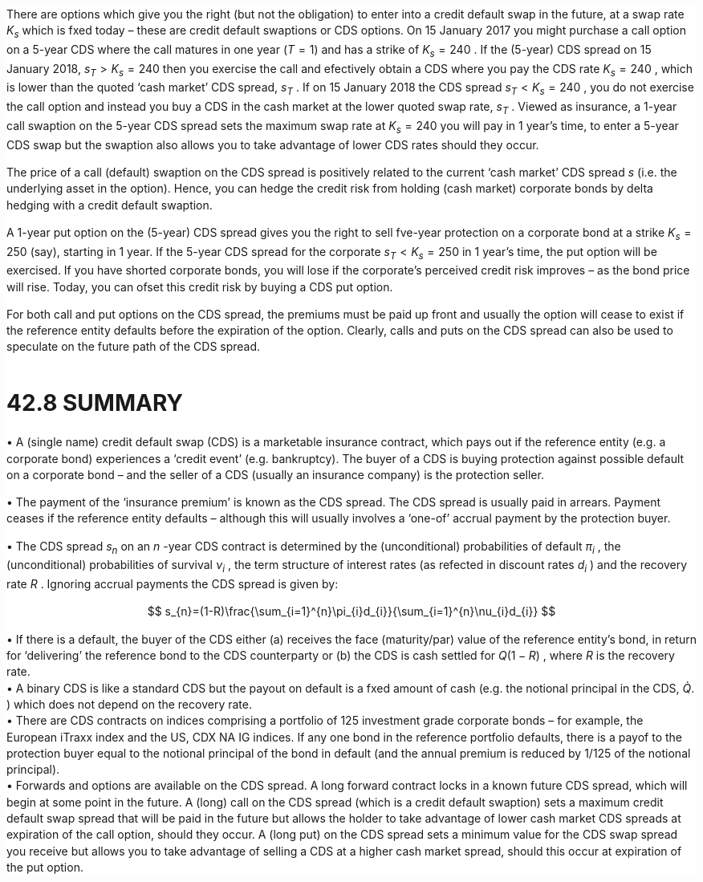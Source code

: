 There are options which give you the right (but not the obligation) to enter into a credit default swap in the future, at a swap rate $K_{s}$ which is fxed today – these are credit default swaptions or CDS options. On 15 January 2017 you might purchase a call option on a 5-year CDS where the call matures in one year $(T=1)$ and has a strike of $K_{s}=240$ . If the (5-year) CDS spread on 15 January 2018, $s_{T}>K_{s}=240$ then you exercise the call and efectively obtain a CDS where you pay the CDS rate $K_{s}=240$ , which is lower than the quoted ‘cash market’ CDS spread, $s_{T}$ . If on 15 January 2018 the CDS spread $s_{T}<K_{s}=240$ , you do not exercise the call option and instead you buy a CDS in the cash market at the lower quoted swap rate, $s_{T}$ . Viewed as insurance, a 1-year call swaption on the 5-year CDS spread sets the maximum swap rate at $K_{s}=240$ you will pay in 1 year’s time, to enter a 5-year CDS swap but the swaption also allows you to take advantage of lower CDS rates should they occur.  

The price of a call (default) swaption on the CDS spread is positively related to the current ‘cash market’ CDS spread $s$ (i.e. the underlying asset in the option). Hence, you can hedge the credit risk from holding (cash market) corporate bonds by delta hedging with a credit default swaption.  

A 1-year put option on the (5-year) CDS spread gives you the right to sell fve-year protection on a corporate bond at a strike $K_{s}=250$ (say), starting in 1 year. If the 5-year CDS spread for the corporate $s_{T}<K_{s}=250$ in 1 year’s time, the put option will be exercised. If you have shorted corporate bonds, you will lose if the corporate’s perceived credit risk improves – as the bond price will rise. Today, you can ofset this credit risk by buying a CDS put option.  

For both call and put options on the CDS spread, the premiums must be paid up front and usually the option will cease to exist if the reference entity defaults before the expiration of the option. Clearly, calls and puts on the CDS spread can also be used to speculate on the future path of the CDS spread.  

# 42.8 SUMMARY  

• A (single name) credit default swap (CDS) is a marketable insurance contract, which pays out if the reference entity (e.g. a corporate bond) experiences a ‘credit event’ (e.g. bankruptcy). The buyer of a CDS is buying protection against possible default on a corporate bond – and the seller of a CDS (usually an insurance company) is the protection seller.  

• The payment of the ‘insurance premium’ is known as the CDS spread. The CDS spread is usually paid in arrears. Payment ceases if the reference entity defaults – although this will usually involves a ‘one-of’ accrual payment by the protection buyer.  

• The CDS spread $s_{n}$ on an $n$ -year CDS contract is determined by the (unconditional) probabilities of default $\pi_{i}$ , the (unconditional) probabilities of survival $\nu_{i}$ , the term structure of interest rates (as refected in discount rates $d_{i}$ ) and the recovery rate $R$ . Ignoring accrual payments the CDS spread is given by:  

$$
s_{n}=(1-R)\frac{\sum_{i=1}^{n}\pi_{i}d_{i}}{\sum_{i=1}^{n}\nu_{i}d_{i}}
$$  

• If there is a default, the buyer of the CDS either (a) receives the face (maturity/par) value of the reference entity’s bond, in return for ‘delivering’ the reference bond to the CDS counterparty or (b) the CDS is cash settled for $Q(1-R)$ , where $R$ is the recovery rate.   
• A binary CDS is like a standard CDS but the payout on default is a fxed amount of cash (e.g. the notional principal in the CDS, $\grave{Q}.$ ) which does not depend on the recovery rate.   
• There are CDS contracts on indices comprising a portfolio of 125 investment grade corporate bonds – for example, the European iTraxx index and the US, CDX NA IG indices. If any one bond in the reference portfolio defaults, there is a payof to the protection buyer equal to the notional principal of the bond in default (and the annual premium is reduced by 1/125 of the notional principal).   
• Forwards and options are available on the CDS spread. A long forward contract locks in a known future CDS spread, which will begin at some point in the future. A (long) call on the CDS spread (which is a credit default swaption) sets a maximum credit default swap spread that will be paid in the future but allows the holder to take advantage of lower cash market CDS spreads at expiration of the call option, should they occur. A (long put) on the CDS spread sets a minimum value for the CDS swap spread you receive but allows you to take advantage of selling a CDS at a higher cash market spread, should this occur at expiration of the put option.  
